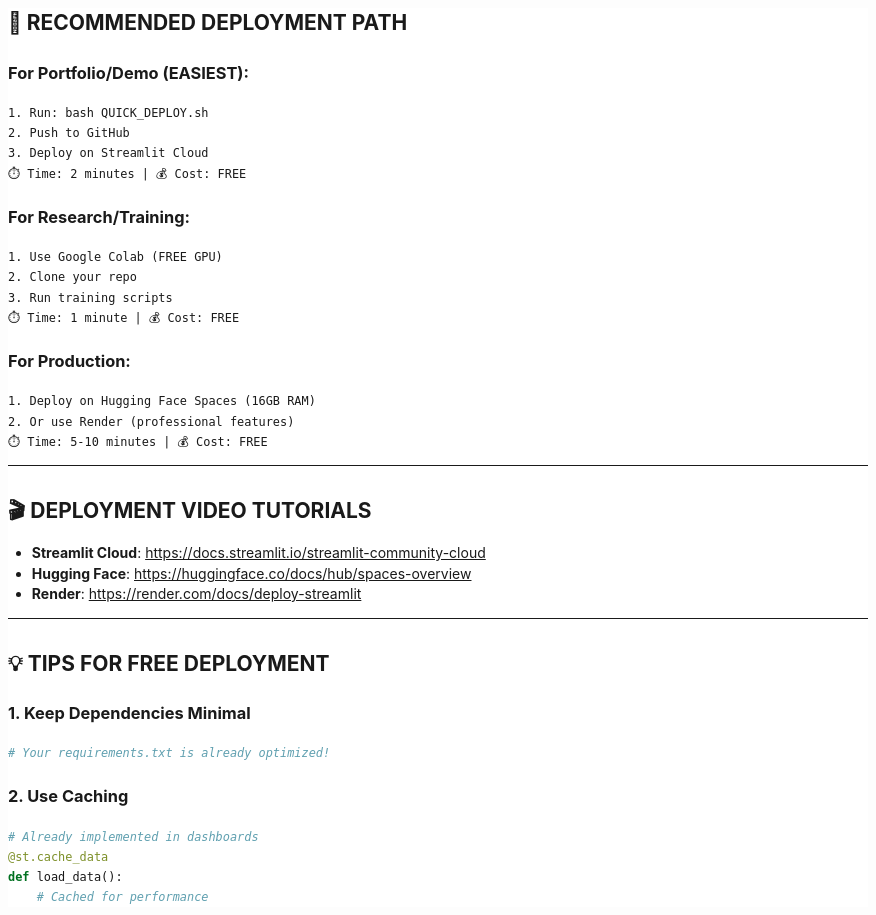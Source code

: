 
## 🎯 RECOMMENDED DEPLOYMENT PATH

### For Portfolio/Demo (EASIEST):
```
1. Run: bash QUICK_DEPLOY.sh
2. Push to GitHub
3. Deploy on Streamlit Cloud
⏱️ Time: 2 minutes | 💰 Cost: FREE
```

### For Research/Training:
```
1. Use Google Colab (FREE GPU)
2. Clone your repo
3. Run training scripts
⏱️ Time: 1 minute | 💰 Cost: FREE
```

### For Production:
```
1. Deploy on Hugging Face Spaces (16GB RAM)
2. Or use Render (professional features)
⏱️ Time: 5-10 minutes | 💰 Cost: FREE
```

---

## 🎬 DEPLOYMENT VIDEO TUTORIALS

- **Streamlit Cloud**: https://docs.streamlit.io/streamlit-community-cloud
- **Hugging Face**: https://huggingface.co/docs/hub/spaces-overview
- **Render**: https://render.com/docs/deploy-streamlit

---

## 💡 TIPS FOR FREE DEPLOYMENT

### 1. Keep Dependencies Minimal
```bash
# Your requirements.txt is already optimized!
```

### 2. Use Caching
```python
# Already implemented in dashboards
@st.cache_data
def load_data():
    # Cached for performance
```
